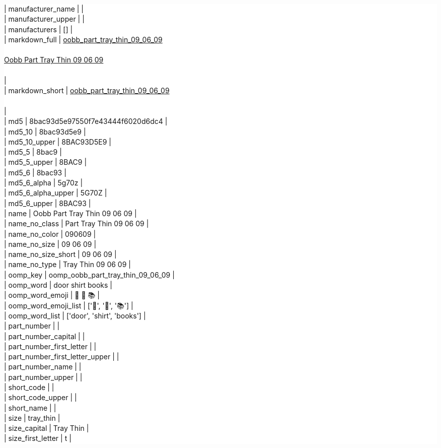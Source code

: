 | manufacturer_name |  |  
| manufacturer_upper |  |  
| manufacturers | [] |  
| markdown_full | [oobb_part_tray_thin_09_06_09](https://github.com/oomlout/oomlout_oomp_current_version_messy/tree/main/parts/oobb_part_tray_thin_09_06_09)<br>[](https://github.com/oomlout/oomlout_oomp_current_version_messy/tree/main/parts/oobb_part_tray_thin_09_06_09)<br>[Oobb Part Tray Thin 09 06 09](https://github.com/oomlout/oomlout_oomp_current_version_messy/tree/main/parts/oobb_part_tray_thin_09_06_09)<br><br> |  
| markdown_short | [oobb_part_tray_thin_09_06_09](https://github.com/oomlout/oomlout_oomp_current_version_messy/tree/main/parts/oobb_part_tray_thin_09_06_09)<br><br> |  
| md5 | 8bac93d5e97550f7e43444f6020d6dc4 |  
| md5_10 | 8bac93d5e9 |  
| md5_10_upper | 8BAC93D5E9 |  
| md5_5 | 8bac9 |  
| md5_5_upper | 8BAC9 |  
| md5_6 | 8bac93 |  
| md5_6_alpha | 5g70z |  
| md5_6_alpha_upper | 5G70Z |  
| md5_6_upper | 8BAC93 |  
| name | Oobb Part Tray Thin 09 06 09 |  
| name_no_class | Part Tray Thin 09 06 09 |  
| name_no_color | 090609 |  
| name_no_size | 09 06 09 |  
| name_no_size_short | 09 06 09 |  
| name_no_type | Tray Thin 09 06 09 |  
| oomp_key | oomp_oobb_part_tray_thin_09_06_09 |  
| oomp_word | door shirt books |  
| oomp_word_emoji | :door: :shirt: :books: |  
| oomp_word_emoji_list | [':door:', ':shirt:', ':books:'] |  
| oomp_word_list | ['door', 'shirt', 'books'] |  
| part_number |  |  
| part_number_capital |  |  
| part_number_first_letter |  |  
| part_number_first_letter_upper |  |  
| part_number_name |  |  
| part_number_upper |  |  
| short_code |  |  
| short_code_upper |  |  
| short_name |  |  
| size | tray_thin |  
| size_capital | Tray Thin |  
| size_first_letter | t |  